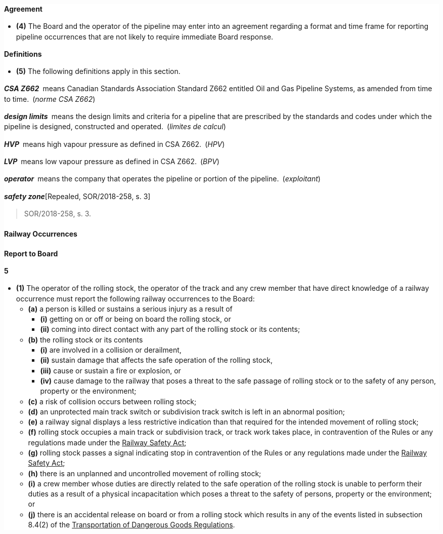 **Agreement**

- **(4)** The Board and the operator of the pipeline may enter into an agreement regarding a format and time frame for reporting pipeline occurrences that are not likely to require immediate Board response.

**Definitions**

- **(5)** The following definitions apply in this section.

***CSA Z662*** means Canadian Standards Association Standard Z662 entitled Oil and Gas Pipeline Systems, as amended from time to time. (*norme CSA Z662*)

***design limits*** means the design limits and criteria for a pipeline that are prescribed by the standards and codes under which the pipeline is designed, constructed and operated. (*limites de calcul*)

***HVP*** means high vapour pressure as defined in CSA Z662. (*HPV*)

***LVP*** means low vapour pressure as defined in CSA Z662. (*BPV*)

***operator*** means the company that operates the pipeline or portion of the pipeline. (*exploitant*)

***safety zone***[Repealed, SOR/2018-258, s. 3]
> SOR/2018-258, s. 3.





#### Railway Occurrences



**Report to Board**

**5** 

- **(1)** The operator of the rolling stock, the operator of the track and any crew member that have direct knowledge of a railway occurrence must report the following railway occurrences to the Board:
	- **(a)** a person is killed or sustains a serious injury as a result of
		- **(i)** getting on or off or being on board the rolling stock, or
		- **(ii)** coming into direct contact with any part of the rolling stock or its contents;
	- **(b)** the rolling stock or its contents
		- **(i)** are involved in a collision or derailment,
		- **(ii)** sustain damage that affects the safe operation of the rolling stock,
		- **(iii)** cause or sustain a fire or explosion, or
		- **(iv)** cause damage to the railway that poses a threat to the safe passage of rolling stock or to the safety of any person, property or the environment;
	- **(c)** a risk of collision occurs between rolling stock;
	- **(d)** an unprotected main track switch or subdivision track switch is left in an abnormal position;
	- **(e)** a railway signal displays a less restrictive indication than that required for the intended movement of rolling stock;
	- **(f)** rolling stock occupies a main track or subdivision track, or track work takes place, in contravention of the Rules or any regulations made under the [Railway Safety Act](/en/Acts/Statutes%20of%20Canada/1985/c.%2032%20(4th%20Supp.).md);
	- **(g)** rolling stock passes a signal indicating stop in contravention of the Rules or any regulations made under the [Railway Safety Act](/en/Acts/Statutes%20of%20Canada/1985/c.%2032%20(4th%20Supp.).md);
	- **(h)** there is an unplanned and uncontrolled movement of rolling stock;
	- **(i)** a crew member whose duties are directly related to the safe operation of the rolling stock is unable to perform their duties as a result of a physical incapacitation which poses a threat to the safety of persons, property or the environment; or
	- **(j)** there is an accidental release on board or from a rolling stock which results in any of the events listed in subsection 8.4(2) of the [Transportation of Dangerous Goods Regulations](/en/Regulations/Statutory%20Orders%20and%20Regulations/2001/286.md).

